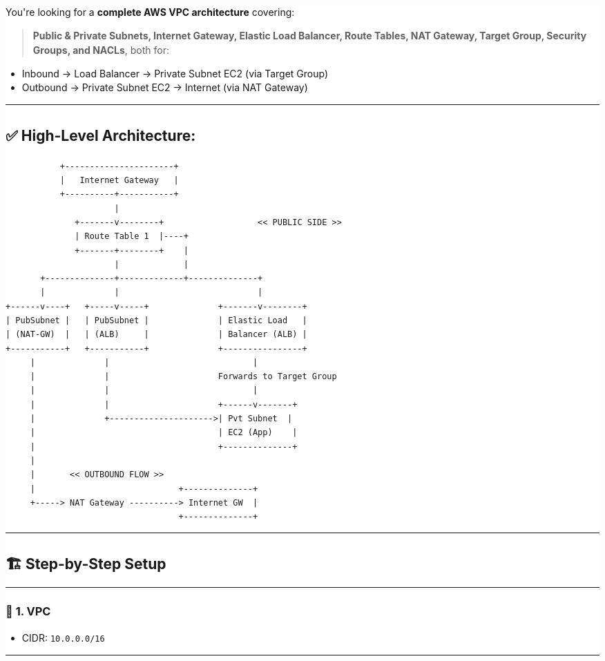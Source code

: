 
You're looking for a **complete AWS VPC architecture** covering:

> **Public & Private Subnets, Internet Gateway, Elastic Load Balancer, Route Tables, NAT Gateway, Target Group, Security Groups, and NACLs**, both for:

* Inbound → Load Balancer → Private Subnet EC2 (via Target Group)
* Outbound → Private Subnet EC2 → Internet (via NAT Gateway)

---

## ✅ **High-Level Architecture:**

```
           +----------------------+
           |   Internet Gateway   |
           +----------+-----------+
                      |
              +-------v--------+                   << PUBLIC SIDE >>
              | Route Table 1  |----+
              +-------+--------+    |
                      |             |
       +--------------+-------------+--------------+
       |              |                            |
+------v----+   +-----v-----+              +-------v--------+
| PubSubnet |   | PubSubnet |              | Elastic Load   |
| (NAT-GW)  |   | (ALB)     |              | Balancer (ALB) |
+-----------+   +-----------+              +----------------+
     |              |                             |
     |              |                      Forwards to Target Group
     |              |                             |
     |              |                      +------v-------+
     |              +--------------------->| Pvt Subnet  |
     |                                     | EC2 (App)    |
     |                                     +--------------+
     |
     |       << OUTBOUND FLOW >>
     |                             +--------------+
     +-----> NAT Gateway ----------> Internet GW  |
                                   +--------------+
```

---

## 🏗️ **Step-by-Step Setup**

---

### 🔹 **1. VPC**

* CIDR: `10.0.0.0/16`

---
